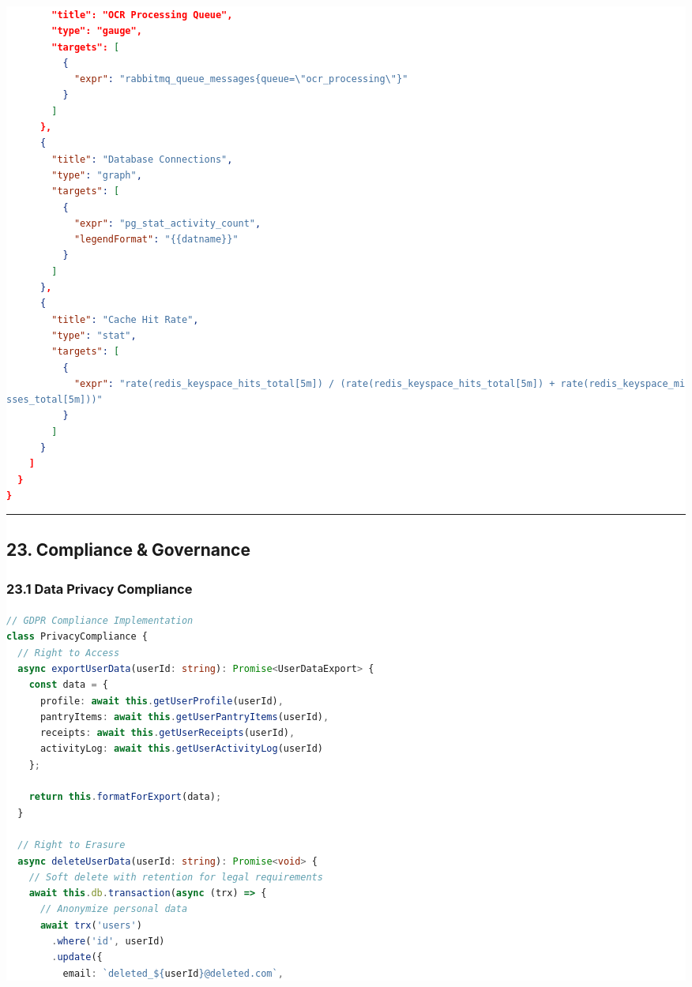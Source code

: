 ```json
        "title": "OCR Processing Queue",
        "type": "gauge",
        "targets": [
          {
            "expr": "rabbitmq_queue_messages{queue=\"ocr_processing\"}"
          }
        ]
      },
      {
        "title": "Database Connections",
        "type": "graph",
        "targets": [
          {
            "expr": "pg_stat_activity_count",
            "legendFormat": "{{datname}}"
          }
        ]
      },
      {
        "title": "Cache Hit Rate",
        "type": "stat",
        "targets": [
          {
            "expr": "rate(redis_keyspace_hits_total[5m]) / (rate(redis_keyspace_hits_total[5m]) + rate(redis_keyspace_misses_total[5m]))"
          }
        ]
      }
    ]
  }
}
```

---

## 23. Compliance & Governance

### 23.1 Data Privacy Compliance

```typescript
// GDPR Compliance Implementation
class PrivacyCompliance {
  // Right to Access
  async exportUserData(userId: string): Promise<UserDataExport> {
    const data = {
      profile: await this.getUserProfile(userId),
      pantryItems: await this.getUserPantryItems(userId),
      receipts: await this.getUserReceipts(userId),
      activityLog: await this.getUserActivityLog(userId)
    };
    
    return this.formatForExport(data);
  }
  
  // Right to Erasure
  async deleteUserData(userId: string): Promise<void> {
    // Soft delete with retention for legal requirements
    await this.db.transaction(async (trx) => {
      // Anonymize personal data
      await trx('users')
        .where('id', userId)
        .update({
          email: `deleted_${userId}@deleted.com`,
```